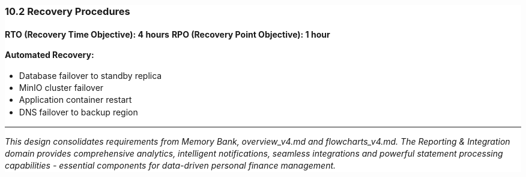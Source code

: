 ### 10.2 Recovery Procedures

**RTO (Recovery Time Objective): 4 hours**
**RPO (Recovery Point Objective): 1 hour**

**Automated Recovery:**
- Database failover to standby replica
- MinIO cluster failover
- Application container restart
- DNS failover to backup region

---

*This design consolidates requirements from Memory Bank, overview_v4.md and flowcharts_v4.md. The Reporting & Integration domain provides comprehensive analytics, intelligent notifications, seamless integrations and powerful statement processing capabilities - essential components for data-driven personal finance management.*

